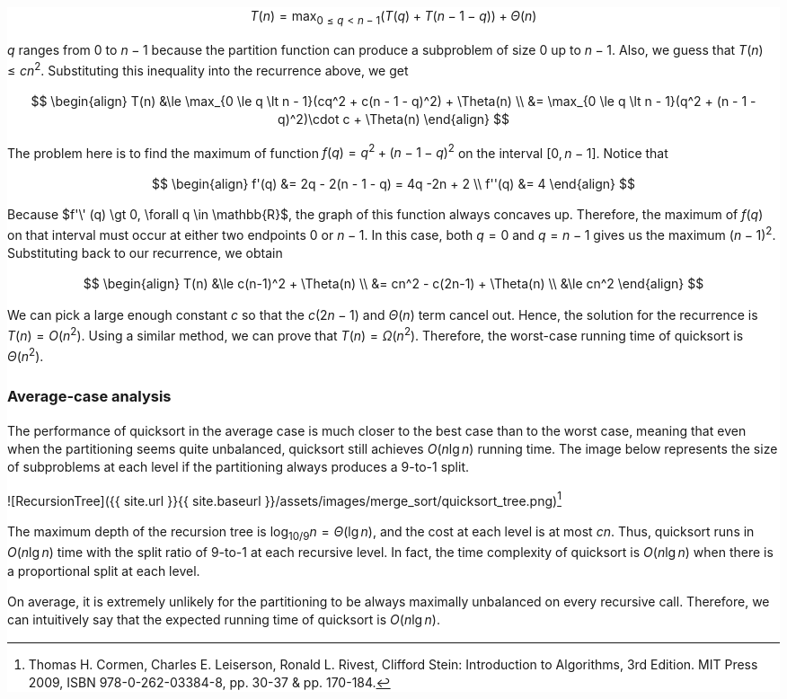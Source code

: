 $$T(n) = \max_{0 \le q \lt n - 1}(T(q) + T(n - 1 - q)) + \Theta(n)$$

$q$ ranges from $0$ to $n-1$ because the partition function can produce a subproblem of size $0$ up to $n-1$. Also, we guess that $T(n) \le cn^2$. Substituting this inequality into the recurrence above, we get

$$
\begin{align}
T(n) &\le \max_{0 \le q \lt n - 1}(cq^2 + c(n - 1 - q)^2) + \Theta(n) \\
&= \max_{0 \le q \lt n - 1}(q^2 + (n - 1 - q)^2)\cdot c + \Theta(n)
\end{align}
$$

The problem here is to find the maximum of function $f(q) = q^2 + (n - 1 - q)^2$ on the interval $[0, n-1]$. Notice that 

$$
\begin{align}
f'(q) &= 2q - 2(n - 1 - q) = 4q -2n + 2 \\
f''(q) &= 4 
\end{align}
$$

Because $f'\' (q) \gt 0, \forall q \in \mathbb{R}$, the graph of this function always concaves up. Therefore, the maximum of $f(q)$ on that interval must occur at either two endpoints $0$ or $n-1$. In this case, both $q=0$ and $q=n-1$ gives us the maximum $(n-1)^2$. Substituting back to our recurrence, we obtain

$$
\begin{align}
T(n) &\le c(n-1)^2 + \Theta(n) \\
&= cn^2 - c(2n-1) + \Theta(n) \\
&\le cn^2
\end{align}
$$

We can pick a large enough constant $c$ so that the $c(2n-1)$ and $\Theta(n)$ term cancel out. Hence, the solution for the recurrence is $T(n) = O(n^2)$. Using a similar method, we can prove that $T(n) = \Omega(n^2)$. Therefore, the worst-case running time of quicksort is $\Theta(n^2)$.

### Average-case analysis

The performance of quicksort in the average case is much closer to the best case than to the worst case, meaning that even when the partitioning seems quite unbalanced, quicksort still achieves $O(n\lg n)$ running time. The image below represents the size of subproblems at each level if the partitioning always produces a 9-to-1 split.

![RecursionTree]({{ site.url }}{{ site.baseurl }}/assets/images/merge_sort/quicksort_tree.png)[^1]

The maximum depth of the recursion tree is $\log_{10/9}n = \Theta(\lg n)$, and the cost at each level is at most $cn$. Thus, quicksort runs in $O(n \lg n)$ time with the split ratio of 9-to-1 at each recursive level. In fact, the time complexity of quicksort is $O(n \lg n)$ when there is a proportional split at each level.

On average, it is extremely unlikely for the partitioning to be always maximally unbalanced on every recursive call. Therefore, we can intuitively say that the expected running time of quicksort is $O(n \lg n)$.


[^1]: Thomas H. Cormen, Charles E. Leiserson, Ronald L. Rivest, Clifford Stein: Introduction to Algorithms, 3rd Edition. MIT Press 2009, ISBN 978-0-262-03384-8, pp. 30-37 & pp. 170-184.
[^2]: Thomas Cormen, Devin Balkcom, Khan Academy computing curriculum team. Algorithms, Merge sort.  CC-BY-NC-SA License
[^3]: Srini Devadas, S. 6.006 Introduction to Algorithms: Lecture 3, Fall 2011.